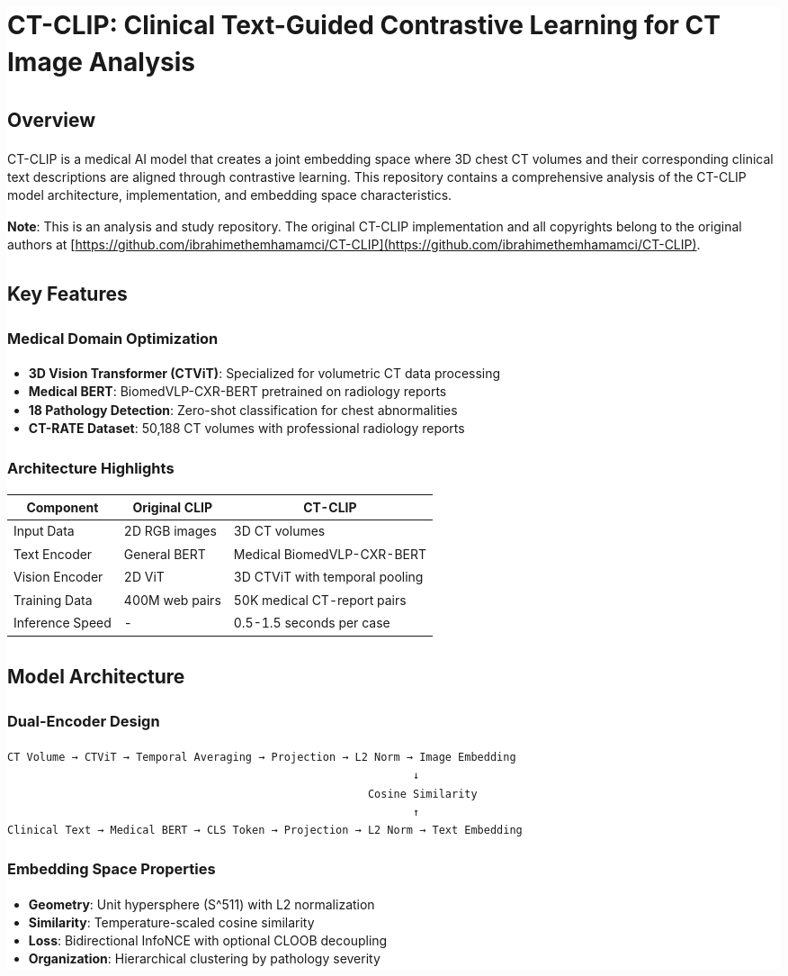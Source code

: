 # CT-CLIP: Clinical Text-Guided Contrastive Learning for CT Image Analysis

## Overview

CT-CLIP is a medical AI model that creates a joint embedding space where 3D chest CT volumes and their corresponding clinical text descriptions are aligned through contrastive learning. This repository contains a comprehensive analysis of the CT-CLIP model architecture, implementation, and embedding space characteristics.

**Note**: This is an analysis and study repository. The original CT-CLIP implementation and all copyrights belong to the original authors at [https://github.com/ibrahimethemhamamci/CT-CLIP](https://github.com/ibrahimethemhamamci/CT-CLIP).

## Key Features

### Medical Domain Optimization
- **3D Vision Transformer (CTViT)**: Specialized for volumetric CT data processing
- **Medical BERT**: BiomedVLP-CXR-BERT pretrained on radiology reports
- **18 Pathology Detection**: Zero-shot classification for chest abnormalities
- **CT-RATE Dataset**: 50,188 CT volumes with professional radiology reports

### Architecture Highlights
| Component | Original CLIP | CT-CLIP |
|-----------|--------------|----------|
| Input Data | 2D RGB images | 3D CT volumes |
| Text Encoder | General BERT | Medical BiomedVLP-CXR-BERT |
| Vision Encoder | 2D ViT | 3D CTViT with temporal pooling |
| Training Data | 400M web pairs | 50K medical CT-report pairs |
| Inference Speed | - | 0.5-1.5 seconds per case |

## Model Architecture

### Dual-Encoder Design
```
CT Volume → CTViT → Temporal Averaging → Projection → L2 Norm → Image Embedding
                                                               ↓
                                                        Cosine Similarity
                                                               ↑
Clinical Text → Medical BERT → CLS Token → Projection → L2 Norm → Text Embedding
```

### Embedding Space Properties
- **Geometry**: Unit hypersphere (S^511) with L2 normalization
- **Similarity**: Temperature-scaled cosine similarity
- **Loss**: Bidirectional InfoNCE with optional CLOOB decoupling
- **Organization**: Hierarchical clustering by pathology severity
